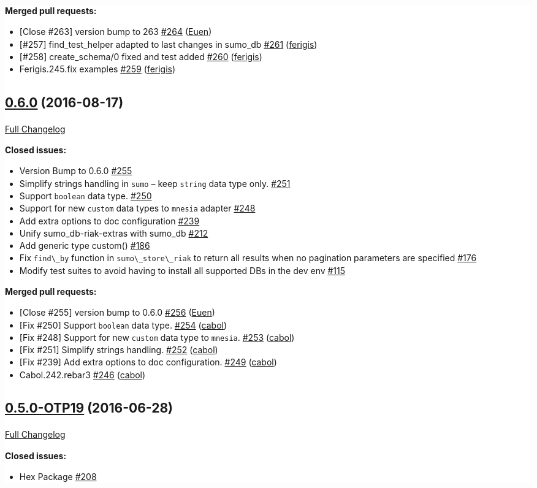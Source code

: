 **Merged pull requests:**

- \[Close \#263\] version bump to 263 [\#264](https://github.com/inaka/sumo_db/pull/264) ([Euen](https://github.com/Euen))
- \[\#257\] find\_test\_helper adapted to last changes in sumo\_db [\#261](https://github.com/inaka/sumo_db/pull/261) ([ferigis](https://github.com/ferigis))
- \[\#258\] create\_schema/0 fixed and test added [\#260](https://github.com/inaka/sumo_db/pull/260) ([ferigis](https://github.com/ferigis))
- Ferigis.245.fix examples [\#259](https://github.com/inaka/sumo_db/pull/259) ([ferigis](https://github.com/ferigis))

## [0.6.0](https://github.com/inaka/sumo_db/tree/0.6.0) (2016-08-17)
[Full Changelog](https://github.com/inaka/sumo_db/compare/0.5.0-OTP19...0.6.0)

**Closed issues:**

- Version Bump to 0.6.0 [\#255](https://github.com/inaka/sumo_db/issues/255)
- Simplify strings handling in `sumo` – keep `string` data type only. [\#251](https://github.com/inaka/sumo_db/issues/251)
- Support `boolean` data type. [\#250](https://github.com/inaka/sumo_db/issues/250)
- Support for new `custom` data types to `mnesia` adapter [\#248](https://github.com/inaka/sumo_db/issues/248)
- Add extra options to doc configuration [\#239](https://github.com/inaka/sumo_db/issues/239)
- Unify sumo\_db-riak-extras with sumo\_db [\#212](https://github.com/inaka/sumo_db/issues/212)
- Add generic type custom\(\) [\#186](https://github.com/inaka/sumo_db/issues/186)
- Fix `find\_by` function in `sumo\_store\_riak` to return all results when no pagination parameters are specified [\#176](https://github.com/inaka/sumo_db/issues/176)
- Modify test suites to avoid having to install all supported DBs in the dev env [\#115](https://github.com/inaka/sumo_db/issues/115)

**Merged pull requests:**

- \[Close \#255\] version bump to 0.6.0 [\#256](https://github.com/inaka/sumo_db/pull/256) ([Euen](https://github.com/Euen))
- \[Fix \#250\] Support `boolean` data type. [\#254](https://github.com/inaka/sumo_db/pull/254) ([cabol](https://github.com/cabol))
- \[Fix \#248\] Support for new `custom` data type to `mnesia`. [\#253](https://github.com/inaka/sumo_db/pull/253) ([cabol](https://github.com/cabol))
- \[Fix \#251\] Simplify strings handling. [\#252](https://github.com/inaka/sumo_db/pull/252) ([cabol](https://github.com/cabol))
- \[Fix \#239\] Add extra options to doc configuration. [\#249](https://github.com/inaka/sumo_db/pull/249) ([cabol](https://github.com/cabol))
- Cabol.242.rebar3 [\#246](https://github.com/inaka/sumo_db/pull/246) ([cabol](https://github.com/cabol))

## [0.5.0-OTP19](https://github.com/inaka/sumo_db/tree/0.5.0-OTP19) (2016-06-28)
[Full Changelog](https://github.com/inaka/sumo_db/compare/0.5.0...0.5.0-OTP19)

**Closed issues:**

- Hex Package [\#208](https://github.com/inaka/sumo_db/issues/208)
